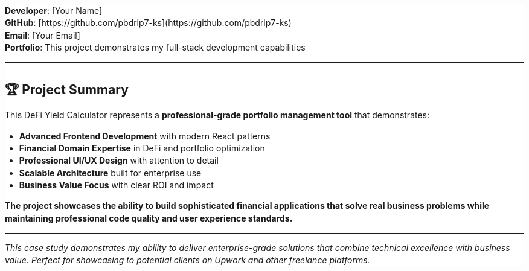 **Developer**: [Your Name]  
**GitHub**: [https://github.com/pbdrip7-ks](https://github.com/pbdrip7-ks)  
**Email**: [Your Email]  
**Portfolio**: This project demonstrates my full-stack development capabilities  

---

## 🏆 **Project Summary**

This DeFi Yield Calculator represents a **professional-grade portfolio management tool** that demonstrates:

- **Advanced Frontend Development** with modern React patterns
- **Financial Domain Expertise** in DeFi and portfolio optimization
- **Professional UI/UX Design** with attention to detail
- **Scalable Architecture** built for enterprise use
- **Business Value Focus** with clear ROI and impact

**The project showcases the ability to build sophisticated financial applications that solve real business problems while maintaining professional code quality and user experience standards.**

---

*This case study demonstrates my ability to deliver enterprise-grade solutions that combine technical excellence with business value. Perfect for showcasing to potential clients on Upwork and other freelance platforms.*
